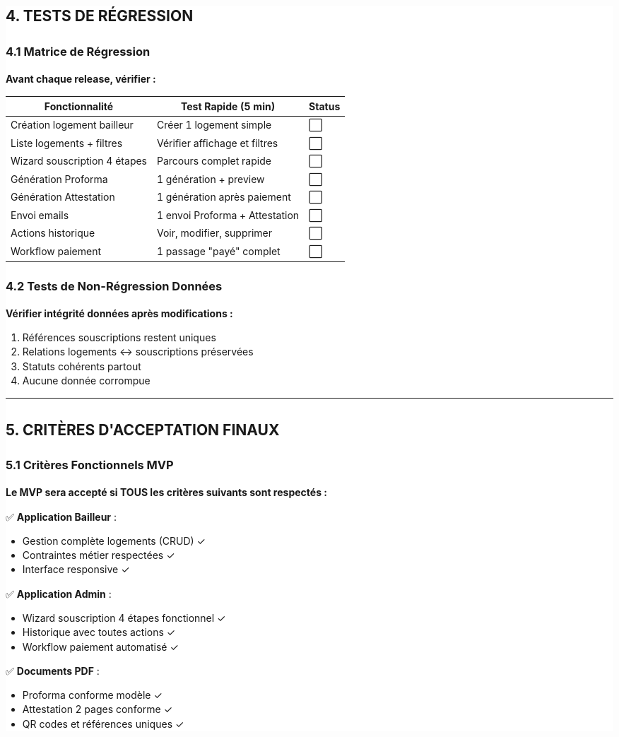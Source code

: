 ## 4. TESTS DE RÉGRESSION

### 4.1 Matrice de Régression

**Avant chaque release, vérifier :**

| Fonctionnalité | Test Rapide (5 min) | Status |
|---------------|-------------------|--------|
| Création logement bailleur | Créer 1 logement simple | ⬜ |
| Liste logements + filtres | Vérifier affichage et filtres | ⬜ |
| Wizard souscription 4 étapes | Parcours complet rapide | ⬜ |
| Génération Proforma | 1 génération + preview | ⬜ |
| Génération Attestation | 1 génération après paiement | ⬜ |
| Envoi emails | 1 envoi Proforma + Attestation | ⬜ |
| Actions historique | Voir, modifier, supprimer | ⬜ |
| Workflow paiement | 1 passage "payé" complet | ⬜ |

### 4.2 Tests de Non-Régression Données

**Vérifier intégrité données après modifications :**
1. Références souscriptions restent uniques
2. Relations logements ↔ souscriptions préservées  
3. Statuts cohérents partout
4. Aucune donnée corrompue

---

## 5. CRITÈRES D'ACCEPTATION FINAUX

### 5.1 Critères Fonctionnels MVP

**Le MVP sera accepté si TOUS les critères suivants sont respectés :**

✅ **Application Bailleur** :
- Gestion complète logements (CRUD) ✓
- Contraintes métier respectées ✓
- Interface responsive ✓

✅ **Application Admin** :
- Wizard souscription 4 étapes fonctionnel ✓
- Historique avec toutes actions ✓
- Workflow paiement automatisé ✓

✅ **Documents PDF** :
- Proforma conforme modèle ✓
- Attestation 2 pages conforme ✓
- QR codes et références uniques ✓
